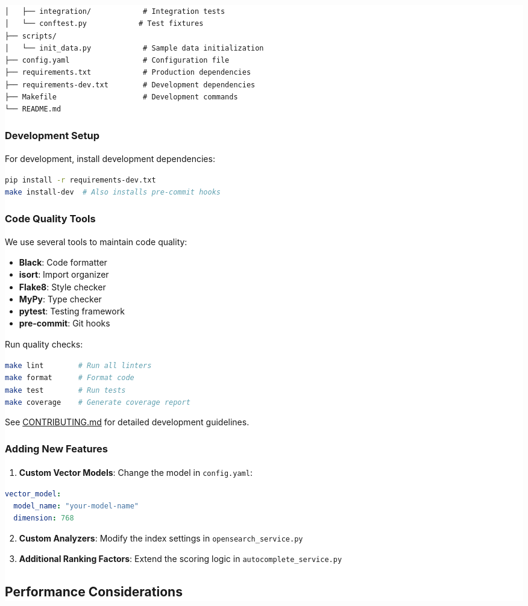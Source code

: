 ```
│   ├── integration/            # Integration tests
│   └── conftest.py            # Test fixtures
├── scripts/
│   └── init_data.py            # Sample data initialization
├── config.yaml                 # Configuration file
├── requirements.txt            # Production dependencies
├── requirements-dev.txt        # Development dependencies
├── Makefile                    # Development commands
└── README.md
```

### Development Setup

For development, install development dependencies:
```bash
pip install -r requirements-dev.txt
make install-dev  # Also installs pre-commit hooks
```

### Code Quality Tools

We use several tools to maintain code quality:

- **Black**: Code formatter
- **isort**: Import organizer
- **Flake8**: Style checker
- **MyPy**: Type checker
- **pytest**: Testing framework
- **pre-commit**: Git hooks

Run quality checks:
```bash
make lint        # Run all linters
make format      # Format code
make test        # Run tests
make coverage    # Generate coverage report
```

See [CONTRIBUTING.md](CONTRIBUTING.md) for detailed development guidelines.

### Adding New Features

1. **Custom Vector Models**: Change the model in `config.yaml`:
```yaml
vector_model:
  model_name: "your-model-name"
  dimension: 768
```

2. **Custom Analyzers**: Modify the index settings in `opensearch_service.py`

3. **Additional Ranking Factors**: Extend the scoring logic in `autocomplete_service.py`

## Performance Considerations
